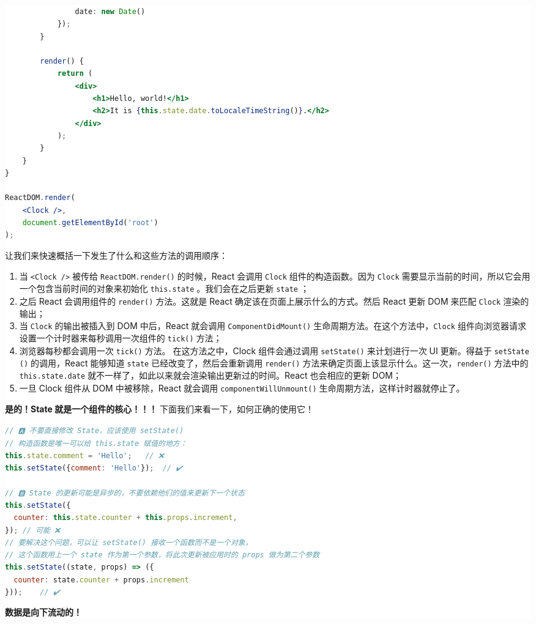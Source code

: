 ```jsx
				date: new Date()
			});
		}

		render() {
			return (
				<div>
					<h1>Hello, world!</h1>
					<h2>It is {this.state.date.toLocaleTimeString()}.</h2>
				</div>
			);
		}
	}
}

ReactDOM.render(
	<Clock />,
	document.getElementById('root')
);
```

让我们来快速概括一下发生了什么和这些方法的调用顺序：
1. 当 `<Clock />` 被传给 `ReactDOM.render()` 的时候，React 会调用 `Clock` 组件的构造函数。因为 `Clock` 需要显示当前的时间，所以它会用一个包含当前时间的对象来初始化 `this.state` 。我们会在之后更新 `state` ；
2. 之后 React 会调用组件的 `render()` 方法。这就是 React 确定该在页面上展示什么的方式。然后 React 更新 DOM 来匹配 `Clock` 渲染的输出；
3. 当 `Clock` 的输出被插入到 DOM 中后，React 就会调用 `ComponentDidMount()` 生命周期方法。在这个方法中，`Clock` 组件向浏览器请求设置一个计时器来每秒调用一次组件的 `tick()` 方法；
4. 浏览器每秒都会调用一次 `tick()` 方法。 在这方法之中，Clock 组件会通过调用 `setState()` 来计划进行一次 UI 更新。得益于 `setState()` 的调用，React 能够知道 `state` 已经改变了，然后会重新调用 `render()` 方法来确定页面上该显示什么。这一次，`render()` 方法中的 `this.state.date` 就不一样了，如此以来就会渲染输出更新过的时间。React 也会相应的更新 DOM；
5. 一旦 Clock 组件从 DOM 中被移除，React 就会调用 `componentWillUnmount()` 生命周期方法，这样计时器就停止了。

**是的！State 就是一个组件的核心！！！** 下面我们来看一下，如何正确的使用它！

```jsx
// 🅰️ 不要直接修改 State，应该使用 setState()
// 构造函数是唯一可以给 this.state 赋值的地方：
this.state.comment = 'Hello';	// ❌
this.setState({comment: 'Hello'});	// ✔️

// 🅱️ State 的更新可能是异步的，不要依赖他们的值来更新下一个状态
this.setState({
  counter: this.state.counter + this.props.increment,
});	// 可能 ❌
// 要解决这个问题，可以让 setState() 接收一个函数而不是一个对象，
// 这个函数用上一个 state 作为第一个参数，将此次更新被应用时的 props 做为第二个参数
this.setState((state, props) => ({
  counter: state.counter + props.increment
}));	// ✔️
```

**数据是向下流动的！**
